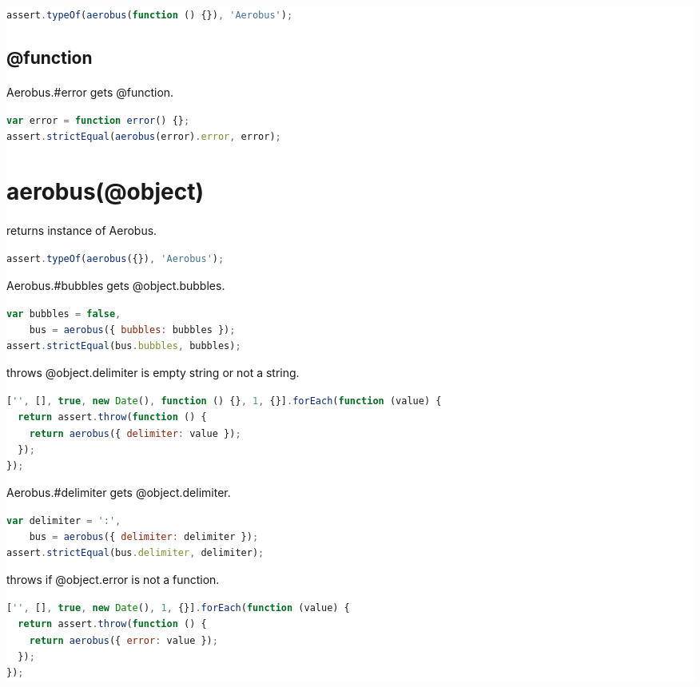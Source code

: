 ```js
assert.typeOf(aerobus(function () {}), 'Aerobus');
```

<a name="aerobusfunction-function"></a>
## @function
Aerobus.#error gets @function.

```js
var error = function error() {};
assert.strictEqual(aerobus(error).error, error);
```

<a name="aerobusobject"></a>
# aerobus(@object)
returns instance of Aerobus.

```js
assert.typeOf(aerobus({}), 'Aerobus');
```

Aerobus.#bubbles gets @object.bubbles.

```js
var bubbles = false,
    bus = aerobus({ bubbles: bubbles });
assert.strictEqual(bus.bubbles, bubbles);
```

throws @object.delimiter is empty string or not a string.

```js
['', [], true, new Date(), function () {}, 1, {}].forEach(function (value) {
  return assert.throw(function () {
    return aerobus({ delimiter: value });
  });
});
```

Aerobus.#delimiter gets @object.delimiter.

```js
var delimiter = ':',
    bus = aerobus({ delimiter: delimiter });
assert.strictEqual(bus.delimiter, delimiter);
```

throws if @object.error is not a function.

```js
['', [], true, new Date(), 1, {}].forEach(function (value) {
  return assert.throw(function () {
    return aerobus({ error: value });
  });
});
```
